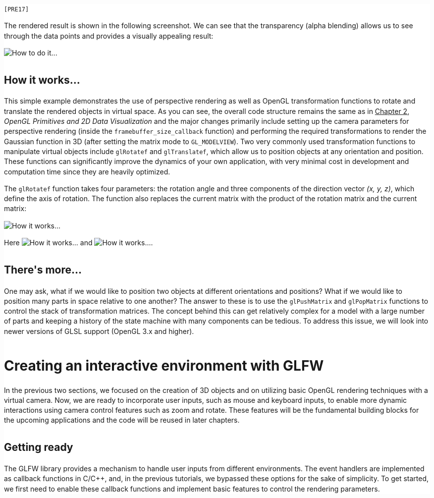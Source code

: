     [PRE17]

The rendered result is shown in the following screenshot. We can see that the transparency (alpha blending) allows us to see through the data points and provides a visually appealing result:

![How to do it...](img/9727OS_03_02.jpg)

## How it works...

This simple example demonstrates the use of perspective rendering as well as OpenGL transformation functions to rotate and translate the rendered objects in virtual space. As you can see, the overall code structure remains the same as in [Chapter 2](ch02.html "Chapter 2. OpenGL Primitives and 2D Data Visualization"), *OpenGL Primitives and 2D Data Visualization* and the major changes primarily include setting up the camera parameters for perspective rendering (inside the `framebuffer_size_callback` function) and performing the required transformations to render the Gaussian function in 3D (after setting the matrix mode to `GL_MODELVIEW`). Two very commonly used transformation functions to manipulate virtual objects include `glRotatef` and `glTranslatef`, which allow us to position objects at any orientation and position. These functions can significantly improve the dynamics of your own application, with very minimal cost in development and computation time since they are heavily optimized.

The `glRotatef` function takes four parameters: the rotation angle and three components of the direction vector *(x, y, z)*, which define the axis of rotation. The function also replaces the current matrix with the product of the rotation matrix and the current matrix:

![How it works...](img/9727OS_03_14.jpg)

Here ![How it works...](img/9727OS_03_15.jpg) and ![How it works...](img/9727OS_03_16.jpg).

## There's more...

One may ask, what if we would like to position two objects at different orientations and positions? What if we would like to position many parts in space relative to one another? The answer to these is to use the `glPushMatrix` and `glPopMatrix` functions to control the stack of transformation matrices. The concept behind this can get relatively complex for a model with a large number of parts and keeping a history of the state machine with many components can be tedious. To address this issue, we will look into newer versions of GLSL support (OpenGL 3.x and higher).

# Creating an interactive environment with GLFW

In the previous two sections, we focused on the creation of 3D objects and on utilizing basic OpenGL rendering techniques with a virtual camera. Now, we are ready to incorporate user inputs, such as mouse and keyboard inputs, to enable more dynamic interactions using camera control features such as zoom and rotate. These features will be the fundamental building blocks for the upcoming applications and the code will be reused in later chapters.

## Getting ready

The GLFW library provides a mechanism to handle user inputs from different environments. The event handlers are implemented as callback functions in C/C++, and, in the previous tutorials, we bypassed these options for the sake of simplicity. To get started, we first need to enable these callback functions and implement basic features to control the rendering parameters.
